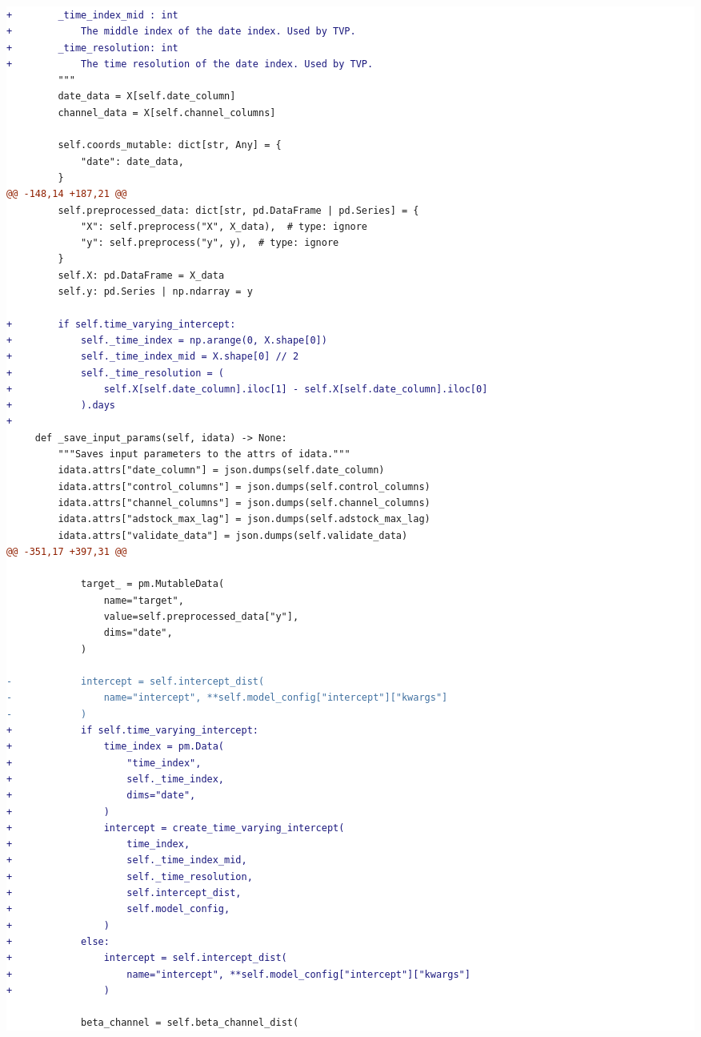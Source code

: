 ```diff
+        _time_index_mid : int
+            The middle index of the date index. Used by TVP.
+        _time_resolution: int
+            The time resolution of the date index. Used by TVP.
         """
         date_data = X[self.date_column]
         channel_data = X[self.channel_columns]
 
         self.coords_mutable: dict[str, Any] = {
             "date": date_data,
         }
@@ -148,14 +187,21 @@
         self.preprocessed_data: dict[str, pd.DataFrame | pd.Series] = {
             "X": self.preprocess("X", X_data),  # type: ignore
             "y": self.preprocess("y", y),  # type: ignore
         }
         self.X: pd.DataFrame = X_data
         self.y: pd.Series | np.ndarray = y
 
+        if self.time_varying_intercept:
+            self._time_index = np.arange(0, X.shape[0])
+            self._time_index_mid = X.shape[0] // 2
+            self._time_resolution = (
+                self.X[self.date_column].iloc[1] - self.X[self.date_column].iloc[0]
+            ).days
+
     def _save_input_params(self, idata) -> None:
         """Saves input parameters to the attrs of idata."""
         idata.attrs["date_column"] = json.dumps(self.date_column)
         idata.attrs["control_columns"] = json.dumps(self.control_columns)
         idata.attrs["channel_columns"] = json.dumps(self.channel_columns)
         idata.attrs["adstock_max_lag"] = json.dumps(self.adstock_max_lag)
         idata.attrs["validate_data"] = json.dumps(self.validate_data)
@@ -351,17 +397,31 @@
 
             target_ = pm.MutableData(
                 name="target",
                 value=self.preprocessed_data["y"],
                 dims="date",
             )
 
-            intercept = self.intercept_dist(
-                name="intercept", **self.model_config["intercept"]["kwargs"]
-            )
+            if self.time_varying_intercept:
+                time_index = pm.Data(
+                    "time_index",
+                    self._time_index,
+                    dims="date",
+                )
+                intercept = create_time_varying_intercept(
+                    time_index,
+                    self._time_index_mid,
+                    self._time_resolution,
+                    self.intercept_dist,
+                    self.model_config,
+                )
+            else:
+                intercept = self.intercept_dist(
+                    name="intercept", **self.model_config["intercept"]["kwargs"]
+                )
 
             beta_channel = self.beta_channel_dist(
```